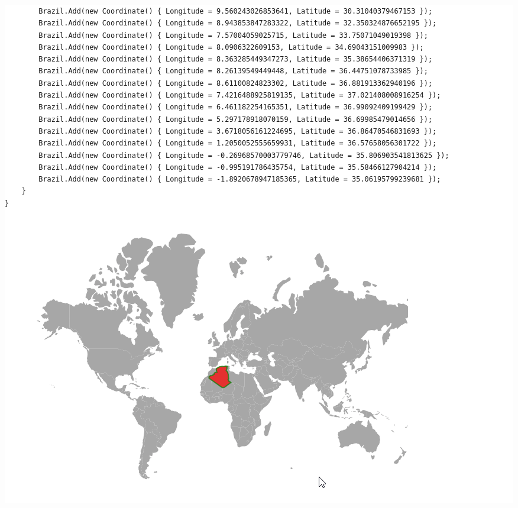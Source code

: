 ```cshtml
        Brazil.Add(new Coordinate() { Longitude = 9.560243026853641, Latitude = 30.31040379467153 });
        Brazil.Add(new Coordinate() { Longitude = 8.943853847283322, Latitude = 32.350324876652195 });
        Brazil.Add(new Coordinate() { Longitude = 7.57004059025715, Latitude = 33.75071049019398 });
        Brazil.Add(new Coordinate() { Longitude = 8.0906322609153, Latitude = 34.69043151009983 });
        Brazil.Add(new Coordinate() { Longitude = 8.363285449347273, Latitude = 35.38654406371319 });
        Brazil.Add(new Coordinate() { Longitude = 8.26139549449448, Latitude = 36.44751078733985 });
        Brazil.Add(new Coordinate() { Longitude = 8.61100824823302, Latitude = 36.881913362940196 });
        Brazil.Add(new Coordinate() { Longitude = 7.4216488925819135, Latitude = 37.021408008916254 });
        Brazil.Add(new Coordinate() { Longitude = 6.461182254165351, Latitude = 36.99092409199429 });
        Brazil.Add(new Coordinate() { Longitude = 5.297178918070159, Latitude = 36.69985479014656 });
        Brazil.Add(new Coordinate() { Longitude = 3.6718056161224695, Latitude = 36.86470546831693 });
        Brazil.Add(new Coordinate() { Longitude = 1.2050052555659931, Latitude = 36.57658056301722 });
        Brazil.Add(new Coordinate() { Longitude = -0.26968570003779746, Latitude = 35.806903541813625 });
        Brazil.Add(new Coordinate() { Longitude = -0.995191786435754, Latitude = 35.58466127904214 });
        Brazil.Add(new Coordinate() { Longitude = -1.8920678947185365, Latitude = 35.06195799239681 });
    }
}
```
![Blazor Maps with highlighted polygon shape in the geometry layer](./images/Polygon/blazor-map-polygon-shape-highlight.gif)

